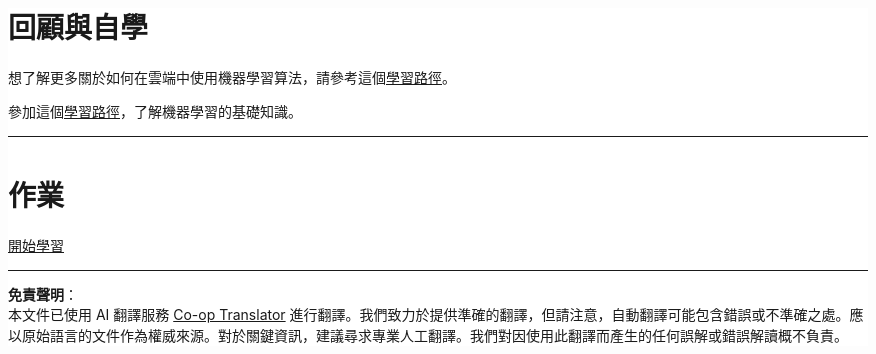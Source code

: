 # 回顧與自學

想了解更多關於如何在雲端中使用機器學習算法，請參考這個[學習路徑](https://docs.microsoft.com/learn/paths/create-no-code-predictive-models-azure-machine-learning/?WT.mc_id=academic-77952-leestott)。

參加這個[學習路徑](https://docs.microsoft.com/learn/modules/introduction-to-machine-learning/?WT.mc_id=academic-77952-leestott)，了解機器學習的基礎知識。

---
# 作業

[開始學習](assignment.md)

---

**免責聲明**：  
本文件已使用 AI 翻譯服務 [Co-op Translator](https://github.com/Azure/co-op-translator) 進行翻譯。我們致力於提供準確的翻譯，但請注意，自動翻譯可能包含錯誤或不準確之處。應以原始語言的文件作為權威來源。對於關鍵資訊，建議尋求專業人工翻譯。我們對因使用此翻譯而產生的任何誤解或錯誤解讀概不負責。